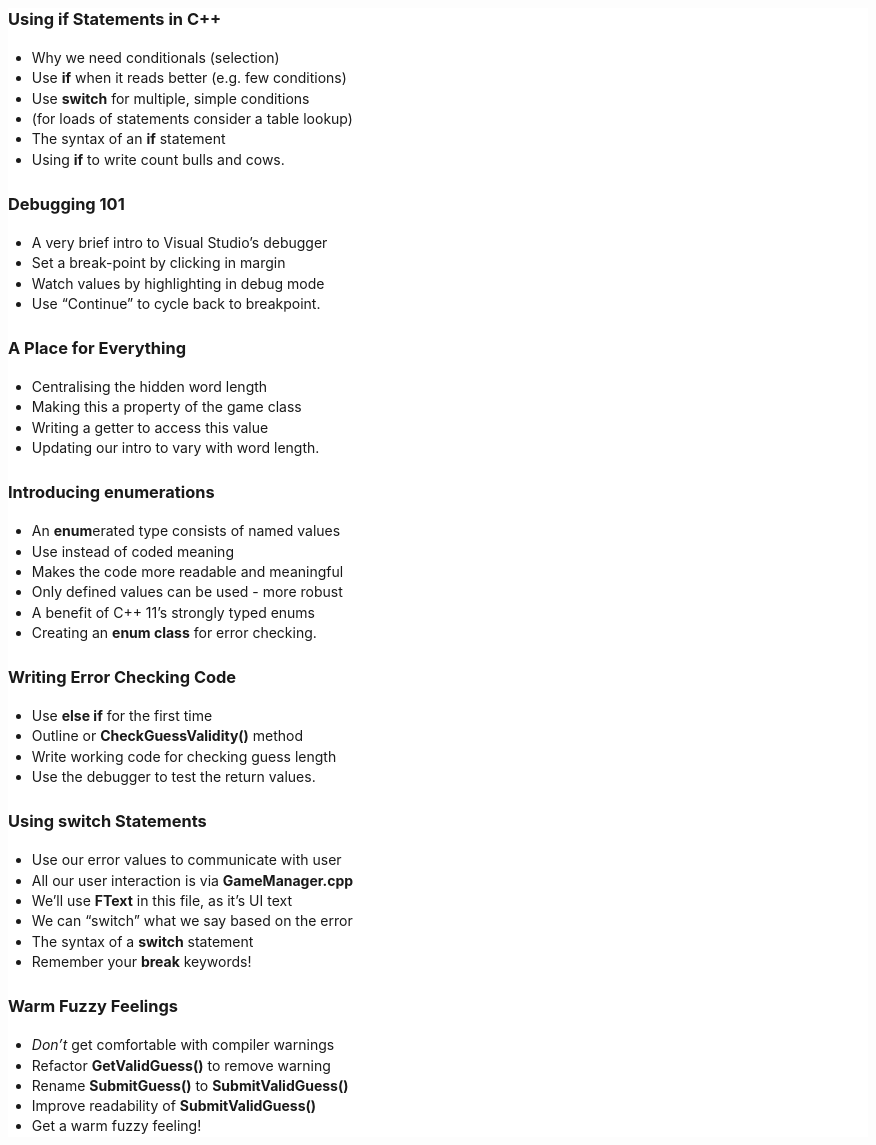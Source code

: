 ### Using if Statements in C++ ###

+ Why we need conditionals (selection)
+ Use **if** when it reads better (e.g. few conditions)
+ Use **switch** for multiple, simple conditions
+ (for loads of statements consider a table lookup)
+ The syntax of an **if** statement
+ Using **if** to write count bulls and cows.

### Debugging 101 ###

+ A very brief intro to Visual Studio’s debugger
+ Set a break-point by clicking in margin
+ Watch values by highlighting in debug mode
+ Use “Continue” to cycle back to breakpoint.

### A Place for Everything ###

+ Centralising the hidden word length
+ Making this a property of the game class
+ Writing a getter to access this value
+ Updating our intro to vary with word length.

### Introducing enumerations ###

+ An **enum**erated type consists of named values
+ Use instead of coded meaning
+ Makes the code more readable and meaningful
+ Only defined values can be used - more robust
+ A benefit of C++ 11’s strongly typed enums
+ Creating an **enum class** for error checking.

### Writing Error Checking Code ###

+ Use **else if** for the first time
+ Outline or **CheckGuessValidity()** method
+ Write working code for checking guess length
+ Use the debugger to test the return values.

### Using switch Statements ###

+ Use our error values to communicate with user
+ All our user interaction is via **GameManager.cpp**
+ We’ll use **FText** in this file, as it’s UI text
+ We can “switch” what we say based on the error
+ The syntax of a **switch** statement
+ Remember your **break** keywords!

### Warm Fuzzy Feelings ###

+ _Don’t_ get comfortable with compiler warnings
+ Refactor **GetValidGuess()** to remove warning
+ Rename **SubmitGuess()** to **SubmitValidGuess()**
+ Improve readability of **SubmitValidGuess()**
+ Get a warm fuzzy feeling!
